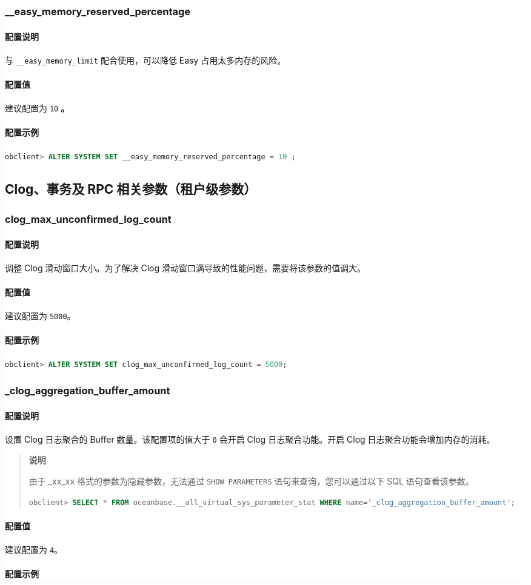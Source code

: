 ### __easy_memory_reserved_percentage

#### 配置说明

与 `__easy_memory_limit` 配合使用，可以降低 Easy 占用太多内存的风险。

#### 配置值

建议配置为 `10` **。**

#### 配置示例

```sql
obclient> ALTER SYSTEM SET __easy_memory_reserved_percentage = 10 ; 
```

## Clog、事务及 RPC 相关参数（租户级参数）

### clog_max_unconfirmed_log_count

#### 配置说明

调整 Clog 滑动窗口大小。为了解决 Clog 滑动窗口满导致的性能问题，需要将该参数的值调大。

#### 配置值

建议配置为 `5000`。

#### 配置示例

```sql
obclient> ALTER SYSTEM SET clog_max_unconfirmed_log_count = 5000;  
```

### _clog_aggregation_buffer_amount

#### 配置说明

设置 Clog 日志聚合的 Buffer 数量。该配置项的值大于 `0` 会开启 Clog 日志聚合功能。开启 Clog 日志聚合功能会增加内存的消耗。

>**说明**
>
>由于 _xx_xx 格式的参数为隐藏参数，无法通过 `SHOW PARAMETERS` 语句来查询，您可以通过以下 SQL 语句查看该参数。
>
>```sql
>obclient> SELECT * FROM oceanbase.__all_virtual_sys_parameter_stat WHERE name='_clog_aggregation_buffer_amount';
>```

#### 配置值

建议配置为 `4`。

#### 配置示例
